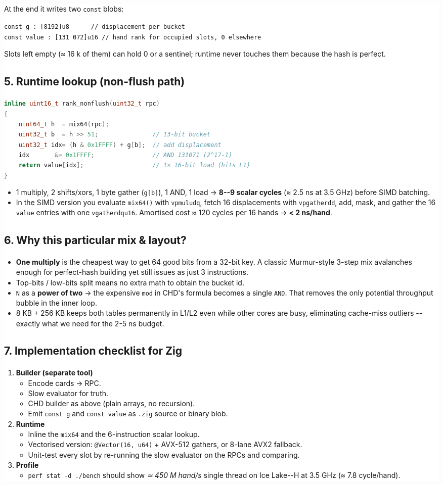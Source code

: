 At the end it writes two `const` blobs:

```zig
const g : [8192]u8      // displacement per bucket
const value : [131 072]u16 // hand rank for occupied slots, 0 elsewhere
```

Slots left empty (≈ 16 k of them) can hold 0 or a sentinel; runtime never touches them because the hash is perfect.

## 5. Runtime lookup (non-flush path)

```c
inline uint16_t rank_nonflush(uint32_t rpc)
{
    uint64_t h  = mix64(rpc);
    uint32_t b  = h >> 51;               // 13-bit bucket
    uint32_t idx= (h & 0x1FFFF) + g[b];  // add displacement
    idx       &= 0x1FFFF;                // AND 131071 (2^17-1)
    return value[idx];                   // 1× 16-bit load (hits L1)
}
```

- 1 multiply, 2 shifts/xors, 1 byte gather (`g[b]`), 1 AND, 1 load → **8--9 scalar cycles** (≈ 2.5 ns at 3.5 GHz) before SIMD batching.
- In the SIMD version you evaluate `mix64()` with `vpmuludq`, fetch 16 displacements with `vpgatherdd`, add, mask, and gather the 16 `value` entries with one `vgatherdqu16`. Amortised cost ≈ 120 cycles per 16 hands → **< 2 ns/hand**.

## 6. Why this particular mix & layout?

- **One multiply** is the cheapest way to get 64 good bits from a 32-bit key. A classic Murmur-style 3-step mix avalanches enough for perfect-hash building yet still issues as just 3 instructions.
- Top-bits / low-bits split means no extra math to obtain the bucket id.
- `N` as a **power of two** → the expensive `mod` in CHD's formula becomes a single `AND`. That removes the only potential throughput bubble in the inner loop.
- 8 KB + 256 KB keeps both tables permanently in L1/L2 even while other cores are busy, eliminating cache-miss outliers -- exactly what we need for the 2-5 ns budget.

## 7. Implementation checklist for Zig

1. **Builder (separate tool)**
   - Encode cards → RPC.
   - Slow evaluator for truth.
   - CHD builder as above (plain arrays, no recursion).
   - Emit `const g` and `const value` as `.zig` source or binary blob.
2. **Runtime**
   - Inline the `mix64` and the 6-instruction scalar lookup.
   - Vectorised version: `@Vector(16, u64)` + AVX-512 gathers, or 8-lane AVX2 fallback.
   - Unit-test every slot by re-running the slow evaluator on the RPCs and comparing.
3. **Profile**
   - `perf stat -d ./bench` should show *≃ 450 M hand/s* single thread on Ice Lake--H at 3.5 GHz (≈ 7.8 cycle/hand).
